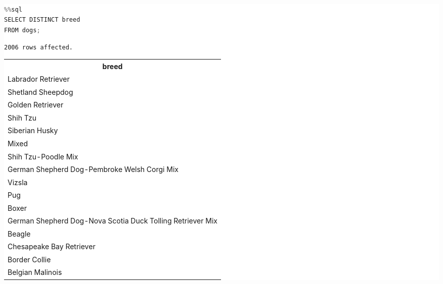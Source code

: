 
```python
%%sql
SELECT DISTINCT breed
FROM dogs;

```

    2006 rows affected.





<table>
    <tr>
        <th>breed</th>
    </tr>
    <tr>
        <td>Labrador Retriever</td>
    </tr>
    <tr>
        <td>Shetland Sheepdog</td>
    </tr>
    <tr>
        <td>Golden Retriever</td>
    </tr>
    <tr>
        <td>Shih Tzu</td>
    </tr>
    <tr>
        <td>Siberian Husky</td>
    </tr>
    <tr>
        <td>Mixed</td>
    </tr>
    <tr>
        <td>Shih Tzu-Poodle Mix</td>
    </tr>
    <tr>
        <td>German Shepherd Dog-Pembroke Welsh Corgi Mix</td>
    </tr>
    <tr>
        <td>Vizsla</td>
    </tr>
    <tr>
        <td>Pug</td>
    </tr>
    <tr>
        <td>Boxer</td>
    </tr>
    <tr>
        <td>German Shepherd Dog-Nova Scotia Duck Tolling Retriever Mix</td>
    </tr>
    <tr>
        <td>Beagle</td>
    </tr>
    <tr>
        <td>Chesapeake Bay Retriever</td>
    </tr>
    <tr>
        <td>Border Collie</td>
    </tr>
    <tr>
        <td>Belgian Malinois</td>
    </tr>
    <tr>